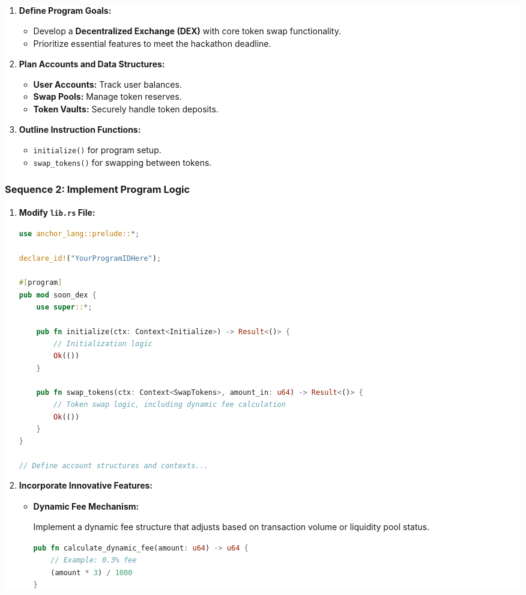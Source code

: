 1. **Define Program Goals:**

   - Develop a **Decentralized Exchange (DEX)** with core token swap functionality.
   - Prioritize essential features to meet the hackathon deadline.

2. **Plan Accounts and Data Structures:**

   - **User Accounts:** Track user balances.
   - **Swap Pools:** Manage token reserves.
   - **Token Vaults:** Securely handle token deposits.

3. **Outline Instruction Functions:**

   - `initialize()` for program setup.
   - `swap_tokens()` for swapping between tokens.

### Sequence 2: Implement Program Logic

1. **Modify `lib.rs` File:**

   ```rust:programs/soon_dex/src/lib.rs
   use anchor_lang::prelude::*;

   declare_id!("YourProgramIDHere");

   #[program]
   pub mod soon_dex {
       use super::*;

       pub fn initialize(ctx: Context<Initialize>) -> Result<()> {
           // Initialization logic
           Ok(())
       }

       pub fn swap_tokens(ctx: Context<SwapTokens>, amount_in: u64) -> Result<()> {
           // Token swap logic, including dynamic fee calculation
           Ok(())
       }
   }

   // Define account structures and contexts...
   ```

2. **Incorporate Innovative Features:**

   - **Dynamic Fee Mechanism:**

     Implement a dynamic fee structure that adjusts based on transaction volume or liquidity pool status.

     ```rust:programs/soon_dex/src/utils.rs
     pub fn calculate_dynamic_fee(amount: u64) -> u64 {
         // Example: 0.3% fee
         (amount * 3) / 1000
     }
     ```
